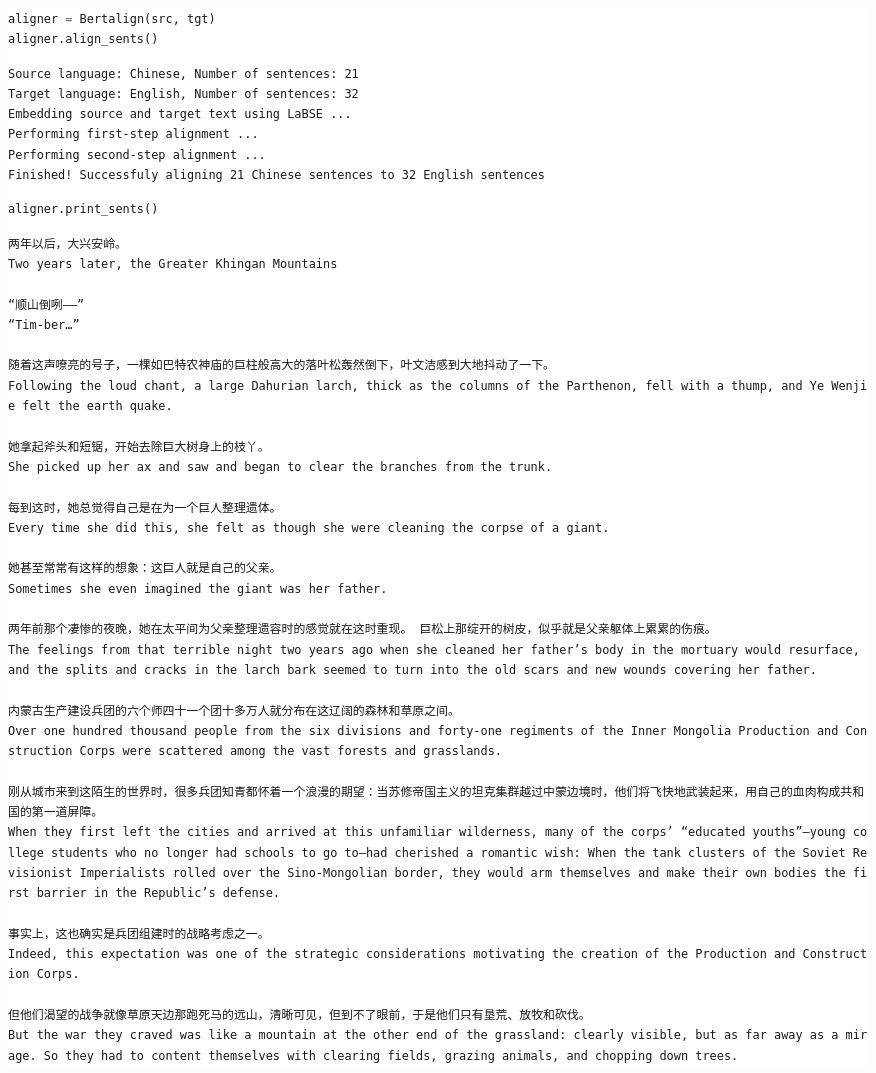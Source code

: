```python
aligner = Bertalign(src, tgt)
aligner.align_sents()
```

    Source language: Chinese, Number of sentences: 21
    Target language: English, Number of sentences: 32
    Embedding source and target text using LaBSE ...
    Performing first-step alignment ...
    Performing second-step alignment ...
    Finished! Successfuly aligning 21 Chinese sentences to 32 English sentences

```python
aligner.print_sents()
```

    两年以后，大兴安岭。
    Two years later, the Greater Khingan Mountains

    “顺山倒咧——”
    “Tim-ber…”

    随着这声嘹亮的号子，一棵如巴特农神庙的巨柱般高大的落叶松轰然倒下，叶文洁感到大地抖动了一下。
    Following the loud chant, a large Dahurian larch, thick as the columns of the Parthenon, fell with a thump, and Ye Wenjie felt the earth quake.

    她拿起斧头和短锯，开始去除巨大树身上的枝丫。
    She picked up her ax and saw and began to clear the branches from the trunk.

    每到这时，她总觉得自己是在为一个巨人整理遗体。
    Every time she did this, she felt as though she were cleaning the corpse of a giant.

    她甚至常常有这样的想象：这巨人就是自己的父亲。
    Sometimes she even imagined the giant was her father.

    两年前那个凄惨的夜晚，她在太平间为父亲整理遗容时的感觉就在这时重现。 巨松上那绽开的树皮，似乎就是父亲躯体上累累的伤痕。
    The feelings from that terrible night two years ago when she cleaned her father’s body in the mortuary would resurface, and the splits and cracks in the larch bark seemed to turn into the old scars and new wounds covering her father.

    内蒙古生产建设兵团的六个师四十一个团十多万人就分布在这辽阔的森林和草原之间。
    Over one hundred thousand people from the six divisions and forty-one regiments of the Inner Mongolia Production and Construction Corps were scattered among the vast forests and grasslands.

    刚从城市来到这陌生的世界时，很多兵团知青都怀着一个浪漫的期望：当苏修帝国主义的坦克集群越过中蒙边境时，他们将飞快地武装起来，用自己的血肉构成共和国的第一道屏障。
    When they first left the cities and arrived at this unfamiliar wilderness, many of the corps’ “educated youths”—young college students who no longer had schools to go to—had cherished a romantic wish: When the tank clusters of the Soviet Revisionist Imperialists rolled over the Sino-Mongolian border, they would arm themselves and make their own bodies the first barrier in the Republic’s defense.

    事实上，这也确实是兵团组建时的战略考虑之一。
    Indeed, this expectation was one of the strategic considerations motivating the creation of the Production and Construction Corps.

    但他们渴望的战争就像草原天边那跑死马的远山，清晰可见，但到不了眼前，于是他们只有垦荒、放牧和砍伐。
    But the war they craved was like a mountain at the other end of the grassland: clearly visible, but as far away as a mirage. So they had to content themselves with clearing fields, grazing animals, and chopping down trees.
